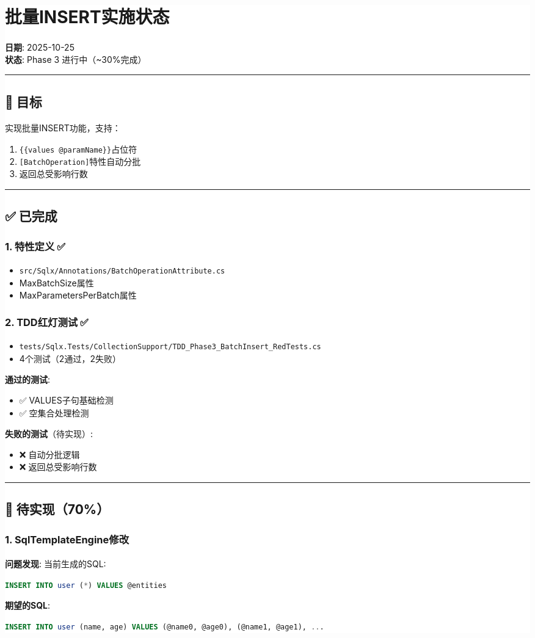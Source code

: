 # 批量INSERT实施状态

**日期**: 2025-10-25  
**状态**: Phase 3 进行中（~30%完成）

---

## 🎯 目标

实现批量INSERT功能，支持：
1. `{{values @paramName}}`占位符
2. `[BatchOperation]`特性自动分批
3. 返回总受影响行数

---

## ✅ 已完成

### 1. 特性定义 ✅
- `src/Sqlx/Annotations/BatchOperationAttribute.cs`
- MaxBatchSize属性
- MaxParametersPerBatch属性

### 2. TDD红灯测试 ✅
- `tests/Sqlx.Tests/CollectionSupport/TDD_Phase3_BatchInsert_RedTests.cs`
- 4个测试（2通过，2失败）

**通过的测试**:
- ✅ VALUES子句基础检测
- ✅ 空集合处理检测

**失败的测试**（待实现）:
- ❌ 自动分批逻辑
- ❌ 返回总受影响行数

---

## 🔧 待实现（70%）

### 1. SqlTemplateEngine修改

**问题发现**:
当前生成的SQL:
```sql
INSERT INTO user (*) VALUES @entities
```

**期望的SQL**:
```sql
INSERT INTO user (name, age) VALUES (@name0, @age0), (@name1, @age1), ...
```
